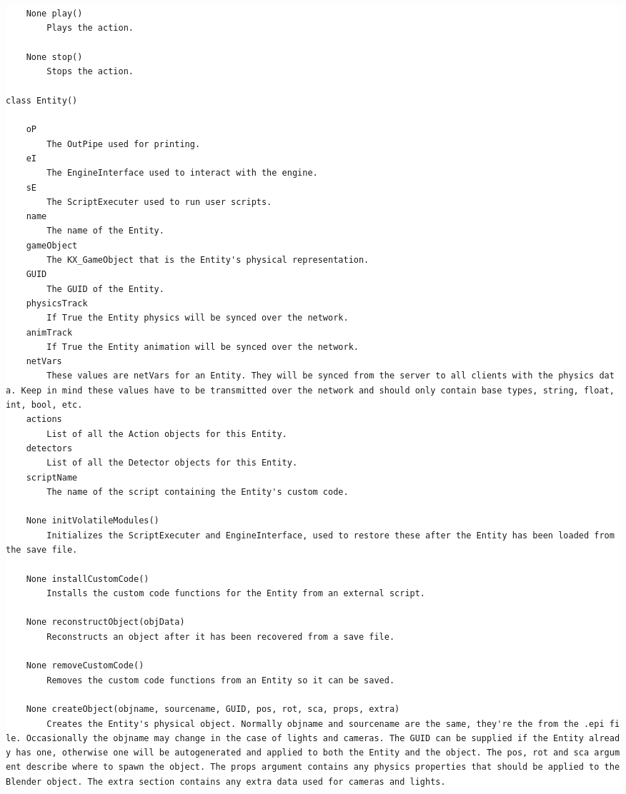 			  
		None play()  
			Plays the action.  
		  
		None stop()  
			Stops the action.  
	  
	class Entity()  
	  
		oP  
			The OutPipe used for printing.  
		eI  
			The EngineInterface used to interact with the engine.  
		sE  
			The ScriptExecuter used to run user scripts.  
		name  
			The name of the Entity.  
		gameObject  
			The KX_GameObject that is the Entity's physical representation.  
		GUID  
			The GUID of the Entity.  
		physicsTrack  
			If True the Entity physics will be synced over the network.  
		animTrack  
			If True the Entity animation will be synced over the network.  
		netVars  
			These values are netVars for an Entity. They will be synced from the server to all clients with the physics data. Keep in mind these values have to be transmitted over the network and should only contain base types, string, float, int, bool, etc.  
		actions  
			List of all the Action objects for this Entity.  
		detectors  
			List of all the Detector objects for this Entity.  
		scriptName  
			The name of the script containing the Entity's custom code.  
		  
		None initVolatileModules()  
			Initializes the ScriptExecuter and EngineInterface, used to restore these after the Entity has been loaded from the save file.  
		  
		None installCustomCode()  
			Installs the custom code functions for the Entity from an external script.  
		  
		None reconstructObject(objData)  
			Reconstructs an object after it has been recovered from a save file.  
		  
		None removeCustomCode()  
			Removes the custom code functions from an Entity so it can be saved.  
		  
		None createObject(objname, sourcename, GUID, pos, rot, sca, props, extra)  
			Creates the Entity's physical object. Normally objname and sourcename are the same, they're the from the .epi file. Occasionally the objname may change in the case of lights and cameras. The GUID can be supplied if the Entity already has one, otherwise one will be autogenerated and applied to both the Entity and the object. The pos, rot and sca argument describe where to spawn the object. The props argument contains any physics properties that should be applied to the Blender object. The extra section contains any extra data used for cameras and lights.  
		  